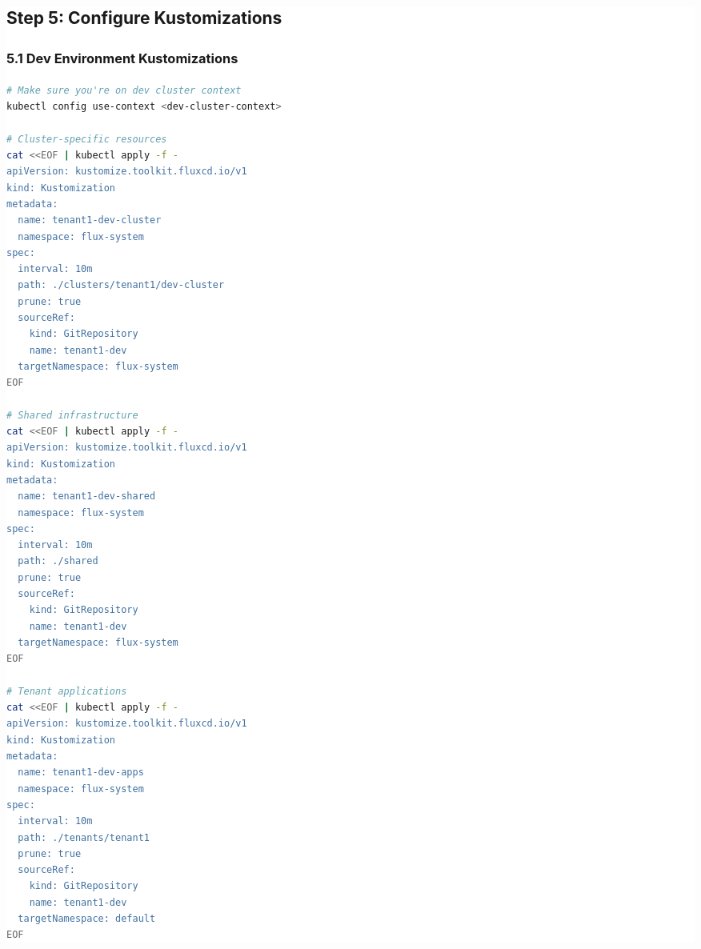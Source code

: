 ## Step 5: Configure Kustomizations

### 5.1 Dev Environment Kustomizations

```bash
# Make sure you're on dev cluster context
kubectl config use-context <dev-cluster-context>

# Cluster-specific resources
cat <<EOF | kubectl apply -f -
apiVersion: kustomize.toolkit.fluxcd.io/v1
kind: Kustomization
metadata:
  name: tenant1-dev-cluster
  namespace: flux-system
spec:
  interval: 10m
  path: ./clusters/tenant1/dev-cluster
  prune: true
  sourceRef:
    kind: GitRepository
    name: tenant1-dev
  targetNamespace: flux-system
EOF

# Shared infrastructure
cat <<EOF | kubectl apply -f -
apiVersion: kustomize.toolkit.fluxcd.io/v1
kind: Kustomization
metadata:
  name: tenant1-dev-shared
  namespace: flux-system
spec:
  interval: 10m
  path: ./shared
  prune: true
  sourceRef:
    kind: GitRepository
    name: tenant1-dev
  targetNamespace: flux-system
EOF

# Tenant applications
cat <<EOF | kubectl apply -f -
apiVersion: kustomize.toolkit.fluxcd.io/v1
kind: Kustomization
metadata:
  name: tenant1-dev-apps
  namespace: flux-system
spec:
  interval: 10m
  path: ./tenants/tenant1
  prune: true
  sourceRef:
    kind: GitRepository
    name: tenant1-dev
  targetNamespace: default
EOF
```
